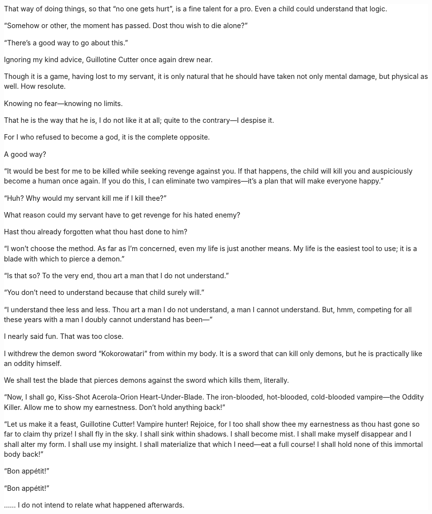That way of doing things, so that “no one gets hurt”, is a fine talent for a pro. Even a child could understand that logic.

“Somehow or other, the moment has passed. Dost thou wish to die alone?”

“There’s a good way to go about this.”

Ignoring my kind advice, Guillotine Cutter once again drew near.

Though it is a game, having lost to my servant, it is only natural that he should have taken not only mental damage, but physical as well. How resolute.

Knowing no fear—knowing no limits.

That he is the way that he is, I do not like it at all; quite to the contrary—I despise it.

For I who refused to become a god, it is the complete opposite.

A good way?

“It would be best for me to be killed while seeking revenge against you. If that happens, the child will kill you and auspiciously become a human once again. If you do this, I can eliminate two vampires—it’s a plan that will make everyone happy.”

“Huh? Why would my servant kill me if I kill thee?”

What reason could my servant have to get revenge for his hated enemy?

Hast thou already forgotten what thou hast done to him?

“I won’t choose the method. As far as I’m concerned, even my life is just another means. My life is the easiest tool to use; it is a blade with which to pierce a demon.”

“Is that so? To the very end, thou art a man that I do not understand.”

“You don’t need to understand because that child surely will.”

“I understand thee less and less. Thou art a man I do not understand, a man I cannot understand. But, hmm, competing for all these years with a man I doubly cannot understand has been—”

I nearly said fun. That was too close.

I withdrew the demon sword “Kokorowatari” from within my body. It is a sword that can kill only demons, but he is practically like an oddity himself. 

We shall test the blade that pierces demons against the sword which kills them, literally.

“Now, I shall go, Kiss-Shot Acerola-Orion Heart-Under-Blade. The iron-blooded, hot-blooded, cold-blooded vampire—the Oddity Killer. Allow me to show my earnestness. Don’t hold anything back!”

“Let us make it a feast, Guillotine Cutter! Vampire hunter! Rejoice, for I too shall show thee my earnestness as thou hast gone so far to claim thy prize! I shall fly in the sky. I shall sink within shadows. I shall become mist. I shall make myself disappear and I shall alter my form. I shall use my insight. I shall materialize that which I need—eat a full course! I shall hold none of this immortal body back!”

“Bon appétit!”

“Bon appétit!”

…… I do not intend to relate what happened afterwards.

